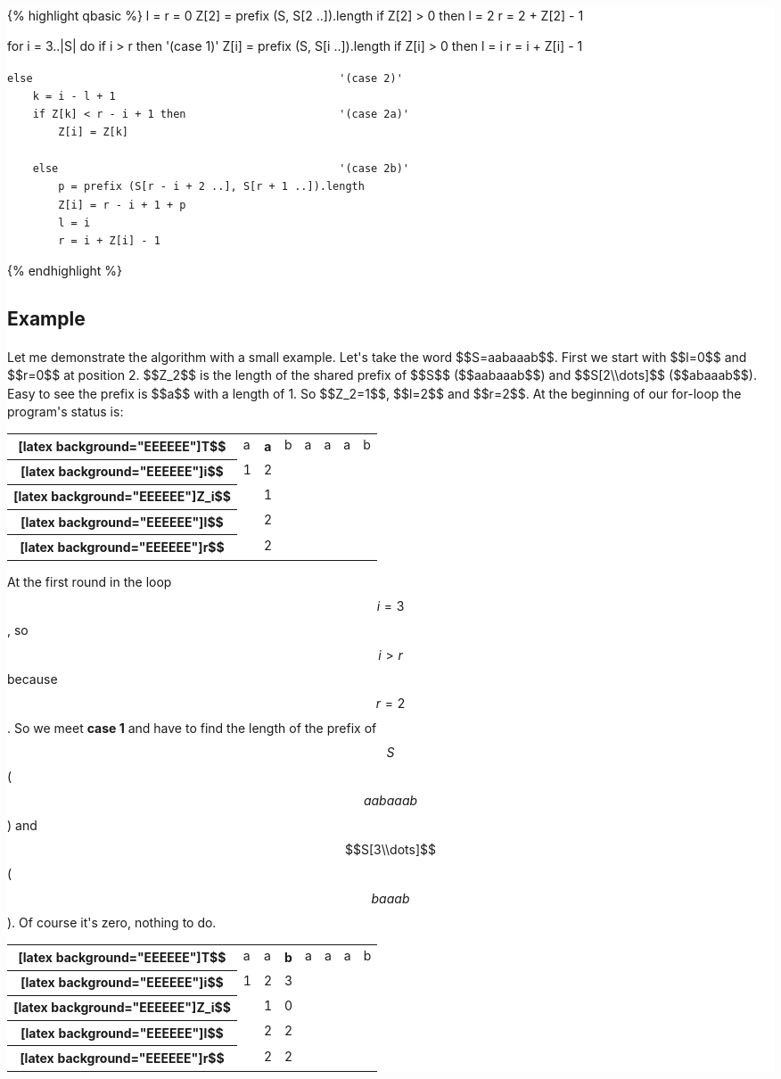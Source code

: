 
{% highlight qbasic %}
l = r = 0
Z[2] = prefix (S, S[2 ..]).length
if Z[2] > 0 then
	l = 2
	r = 2 + Z[2] - 1

for i = 3..|S| do
	if i > r then 										'(case 1)'
		Z[i] = prefix (S, S[i ..]).length
		if Z[i] > 0 then
			l = i
			r = i + Z[i] - 1

	else 												'(case 2)'
		k = i - l + 1
		if Z[k] < r - i + 1 then 						'(case 2a)'
			Z[i] = Z[k]

		else											'(case 2b)'
			p = prefix (S[r - i + 2 ..], S[r + 1 ..]).length
			Z[i] = r - i + 1 + p
			l = i
			r = i + Z[i] - 1
{% endhighlight %}



<h2>Example</h2>
Let me demonstrate the algorithm with a small example. Let's take the word $$S=aabaaab$$.
First we start with $$l=0$$ and $$r=0$$ at position 2. $$Z_2$$ is the length of the shared prefix of $$S$$ ($$aabaaab$$) and $$S[2\\dots]$$ ($$abaaab$$). Easy to see the prefix is $$a$$ with a length of 1. So $$Z_2=1$$, $$l=2$$ and $$r=2$$. At the beginning of our for-loop the program's status is:

<table>
<tr><th>[latex background="EEEEEE"]T$$</th><td>a</td><th>a</th><td>b</td><td>a</td><td>a</td><td>a</td><td>b</td></tr>
<tr><th>[latex background="EEEEEE"]i$$</th><td>1</td><td>2</td><td></td><td></td><td></td><td></td><td></td></tr>
<tr><th>[latex background="EEEEEE"]Z_i$$</th><td></td><td>1</td><td></td><td></td><td></td><td></td><td></td></tr>
<tr><th>[latex background="EEEEEE"]l$$</th><td></td><td>2</td><td></td><td></td><td></td><td></td><td></td></tr>
<tr><th>[latex background="EEEEEE"]r$$</th><td></td><td>2</td><td></td><td></td><td></td><td></td><td></td></tr>
</table>

At the first round in the loop $$i=3$$, so $$i>r$$ because $$r=2$$. So we meet <strong>case 1</strong> and have to find the length of the prefix of $$S$$ ($$aabaaab$$) and $$S[3\\dots]$$ ($$baaab$$). Of course it's zero, nothing to do.

<table>
<tr><th>[latex background="EEEEEE"]T$$</th><td>a</td><td>a</td><th>b</th><td>a</td><td>a</td><td>a</td><td>b</td></tr>
<tr><th>[latex background="EEEEEE"]i$$</th><td>1</td><td>2</td><td>3</td><td></td><td></td><td></td><td></td></tr>
<tr><th>[latex background="EEEEEE"]Z_i$$</th><td></td><td>1</td><td>0</td><td></td><td></td><td></td><td></td></tr>
<tr><th>[latex background="EEEEEE"]l$$</th><td></td><td>2</td><td>2</td><td></td><td></td><td></td><td></td></tr>
<tr><th>[latex background="EEEEEE"]r$$</th><td></td><td>2</td><td>2</td><td></td><td></td><td></td><td></td></tr>
</table>
